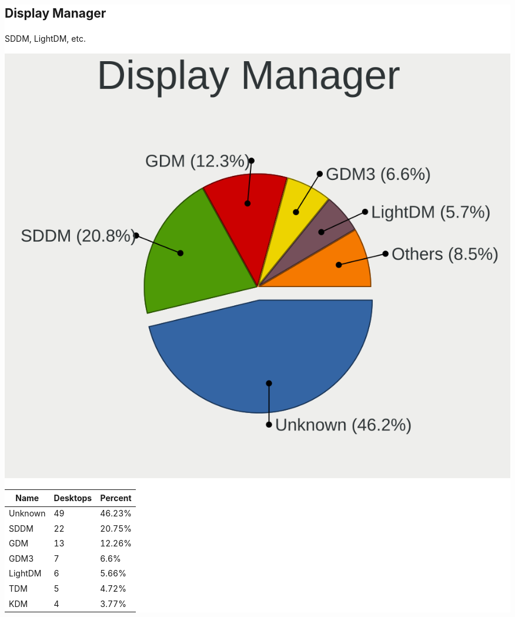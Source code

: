 Display Manager
---------------

SDDM, LightDM, etc.

![Display Manager](./images/pie_chart/os_display_manager.svg)


| Name    | Desktops | Percent |
|---------|----------|---------|
| Unknown | 49       | 46.23%  |
| SDDM    | 22       | 20.75%  |
| GDM     | 13       | 12.26%  |
| GDM3    | 7        | 6.6%    |
| LightDM | 6        | 5.66%   |
| TDM     | 5        | 4.72%   |
| KDM     | 4        | 3.77%   |
